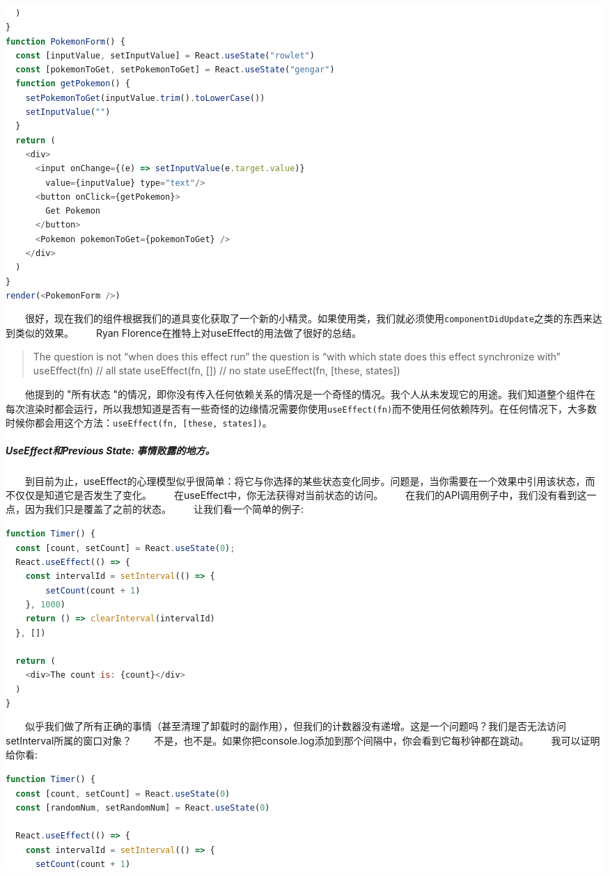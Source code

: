 ```javascript
  )
}
function PokemonForm() {
  const [inputValue, setInputValue] = React.useState("rowlet")
  const [pokemonToGet, setPokemonToGet] = React.useState("gengar")
  function getPokemon() {
    setPokemonToGet(inputValue.trim().toLowerCase())
    setInputValue("")
  }
  return (
    <div>
      <input onChange={(e) => setInputValue(e.target.value)}
        value={inputValue} type="text"/>
      <button onClick={getPokemon}>
        Get Pokemon
      </button>
      <Pokemon pokemonToGet={pokemonToGet} />
    </div>
  )
}
render(<PokemonForm />)
```
&emsp;&emsp;很好，现在我们的组件根据我们的道具变化获取了一个新的小精灵。如果使用类，我们就必须使用`componentDidUpdate`之类的东西来达到类似的效果。
&emsp;&emsp;Ryan Florence在推特上对useEffect的用法做了很好的总结。
> The question is not “when does this effect run” the question is “with which state does this effect synchronize with”
  useEffect(fn) // all state
  useEffect(fn, []) // no state
  useEffect(fn, [these, states])

&emsp;&emsp;他提到的 "所有状态 "的情况，即你没有传入任何依赖关系的情况是一个奇怪的情况。我个人从未发现它的用途。我们知道整个组件在每次渲染时都会运行，所以我想知道是否有一些奇怪的边缘情况需要你使用`useEffect(fn)`而不使用任何依赖阵列。在任何情况下，大多数时候你都会用这个方法：`useEffect(fn, [these, states])`。

##### UseEffect和Previous State: 事情败露的地方。
&emsp;&emsp;到目前为止，useEffect的心理模型似乎很简单：将它与你选择的某些状态变化同步。问题是，当你需要在一个效果中引用该状态，而不仅仅是知道它是否发生了变化。
&emsp;&emsp;在useEffect中，你无法获得对当前状态的访问。
&emsp;&emsp;在我们的API调用例子中，我们没有看到这一点，因为我们只是覆盖了之前的状态。
&emsp;&emsp;让我们看一个简单的例子:
```javascript
function Timer() {
  const [count, setCount] = React.useState(0);
  React.useEffect(() => {
    const intervalId = setInterval(() => {
        setCount(count + 1)
    }, 1000)
    return () => clearInterval(intervalId)
  }, [])

  return (
    <div>The count is: {count}</div>
  )
}
```
&emsp;&emsp;似乎我们做了所有正确的事情（甚至清理了卸载时的副作用），但我们的计数器没有递增。这是一个问题吗？我们是否无法访问setInterval所属的窗口对象？
&emsp;&emsp;不是，也不是。如果你把console.log添加到那个间隔中，你会看到它每秒钟都在跳动。
&emsp;&emsp;我可以证明给你看:
```javascript
function Timer() {
  const [count, setCount] = React.useState(0)
  const [randomNum, setRandomNum] = React.useState(0)

  React.useEffect(() => {
    const intervalId = setInterval(() => {
      setCount(count + 1)
```